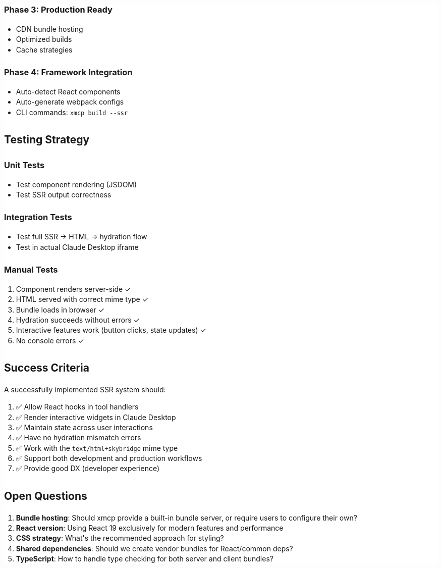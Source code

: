 ### Phase 3: Production Ready
- CDN bundle hosting
- Optimized builds
- Cache strategies

### Phase 4: Framework Integration
- Auto-detect React components
- Auto-generate webpack configs
- CLI commands: `xmcp build --ssr`

## Testing Strategy

### Unit Tests
- Test component rendering (JSDOM)
- Test SSR output correctness

### Integration Tests
- Test full SSR → HTML → hydration flow
- Test in actual Claude Desktop iframe

### Manual Tests
1. Component renders server-side ✓
2. HTML served with correct mime type ✓
3. Bundle loads in browser ✓
4. Hydration succeeds without errors ✓
5. Interactive features work (button clicks, state updates) ✓
6. No console errors ✓

## Success Criteria

A successfully implemented SSR system should:

1. ✅ Allow React hooks in tool handlers
2. ✅ Render interactive widgets in Claude Desktop
3. ✅ Maintain state across user interactions
4. ✅ Have no hydration mismatch errors
5. ✅ Work with the `text/html+skybridge` mime type
6. ✅ Support both development and production workflows
7. ✅ Provide good DX (developer experience)

## Open Questions

1. **Bundle hosting**: Should xmcp provide a built-in bundle server, or require users to configure their own?
2. **React version**: Using React 19 exclusively for modern features and performance
3. **CSS strategy**: What's the recommended approach for styling?
4. **Shared dependencies**: Should we create vendor bundles for React/common deps?
5. **TypeScript**: How to handle type checking for both server and client bundles?

